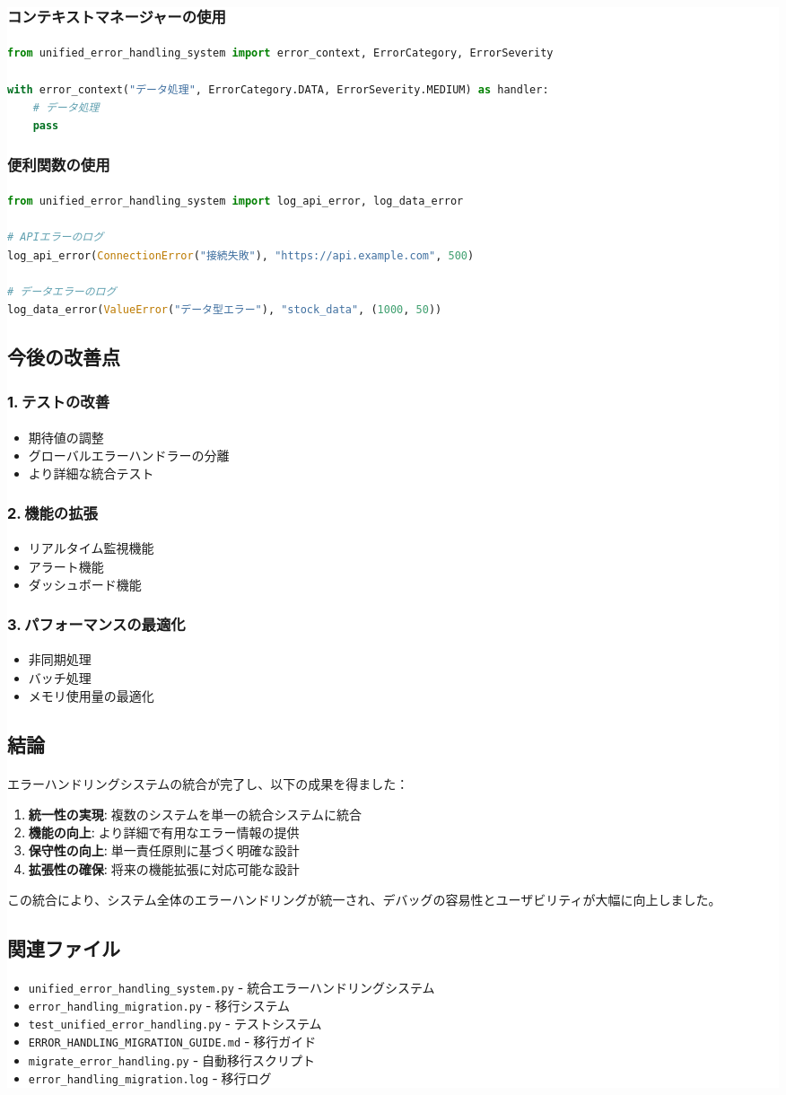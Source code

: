 ### コンテキストマネージャーの使用
```python
from unified_error_handling_system import error_context, ErrorCategory, ErrorSeverity

with error_context("データ処理", ErrorCategory.DATA, ErrorSeverity.MEDIUM) as handler:
    # データ処理
    pass
```

### 便利関数の使用
```python
from unified_error_handling_system import log_api_error, log_data_error

# APIエラーのログ
log_api_error(ConnectionError("接続失敗"), "https://api.example.com", 500)

# データエラーのログ
log_data_error(ValueError("データ型エラー"), "stock_data", (1000, 50))
```

## 今後の改善点

### 1. テストの改善
- 期待値の調整
- グローバルエラーハンドラーの分離
- より詳細な統合テスト

### 2. 機能の拡張
- リアルタイム監視機能
- アラート機能
- ダッシュボード機能

### 3. パフォーマンスの最適化
- 非同期処理
- バッチ処理
- メモリ使用量の最適化

## 結論

エラーハンドリングシステムの統合が完了し、以下の成果を得ました：

1. **統一性の実現**: 複数のシステムを単一の統合システムに統合
2. **機能の向上**: より詳細で有用なエラー情報の提供
3. **保守性の向上**: 単一責任原則に基づく明確な設計
4. **拡張性の確保**: 将来の機能拡張に対応可能な設計

この統合により、システム全体のエラーハンドリングが統一され、デバッグの容易性とユーザビリティが大幅に向上しました。

## 関連ファイル

- `unified_error_handling_system.py` - 統合エラーハンドリングシステム
- `error_handling_migration.py` - 移行システム
- `test_unified_error_handling.py` - テストシステム
- `ERROR_HANDLING_MIGRATION_GUIDE.md` - 移行ガイド
- `migrate_error_handling.py` - 自動移行スクリプト
- `error_handling_migration.log` - 移行ログ
